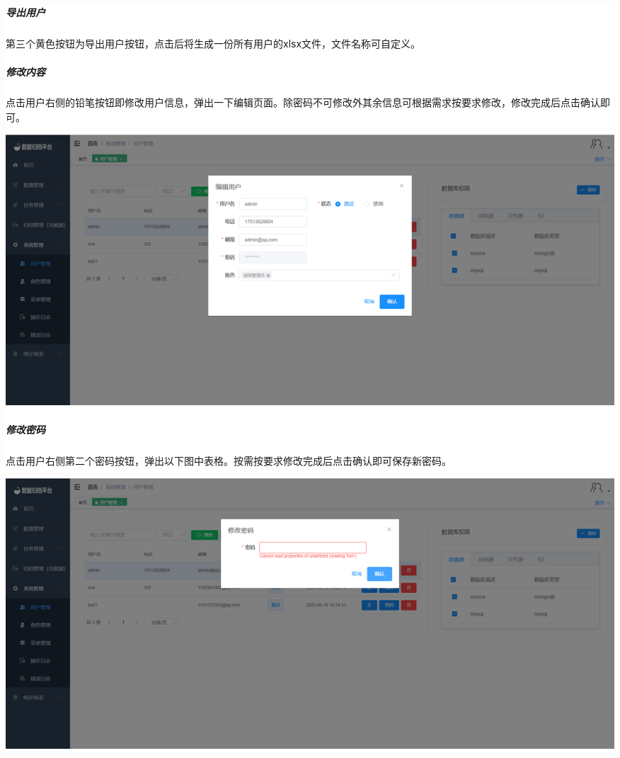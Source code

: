 ##### 				导出用户

​	第三个黄色按钮为导出用户按钮，点击后将生成一份所有用户的xlsx文件，文件名称可自定义。

##### 				修改内容

​	点击用户右侧的铅笔按钮即修改用户信息，弹出一下编辑页面。除密码不可修改外其余信息可根据需求按要求修改，修改完成后点击确认即可。

![image-20230620181013810](./images/image-20230620181013810.png)

##### 				修改密码

​	点击用户右侧第二个密码按钮，弹出以下图中表格。按需按要求修改完成后点击确认即可保存新密码。

![image-20230620181322395](./images/image-20230620181322395.png)
